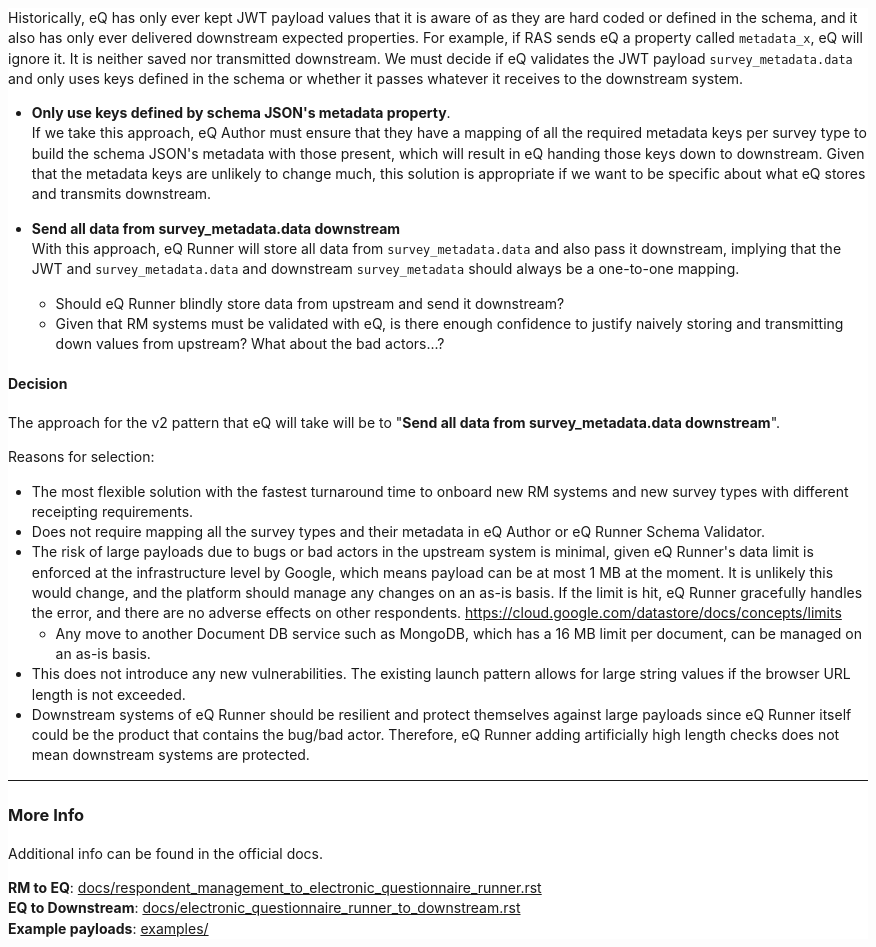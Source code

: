 Historically, eQ has only ever kept JWT payload values that it is aware of as they are hard coded or defined in the schema, and it also has only ever delivered downstream expected properties. For example, if RAS sends eQ a property called `metadata_x`, eQ will ignore it. It is neither saved nor transmitted downstream. We must decide if eQ validates the JWT payload `survey_metadata.data` and only uses keys defined in the schema or whether it passes whatever it receives to the downstream system.

- **Only use keys defined by schema JSON's metadata property**.   
  If we take this approach, eQ Author must ensure that they have a mapping of all the required metadata keys per survey type to build the schema JSON's metadata with those present, which will result in eQ handing those keys down to downstream. Given that the metadata keys are unlikely to change much, this solution is appropriate if we want to be specific about what eQ stores and transmits downstream.

- **Send all data from survey_metadata.data downstream**  
  With this approach, eQ Runner will store all data from `survey_metadata.data` and also pass it downstream, implying that the JWT and `survey_metadata.data` and downstream `survey_metadata` should always be a one-to-one mapping.
  - Should eQ Runner blindly store data from upstream and send it downstream?
  - Given that RM systems must be validated with eQ, is there enough confidence to justify naively storing and transmitting down values from upstream? What about the bad actors...?

#### Decision

The approach for the v2 pattern that eQ will take will be to "**Send all data from survey_metadata.data downstream**".

Reasons for selection:
- The most flexible solution with the fastest turnaround time to onboard new RM systems and new survey types with different receipting requirements.
- Does not require mapping all the survey types and their metadata in eQ Author or eQ Runner Schema Validator.
- The risk of large payloads due to bugs or bad actors in the upstream system is minimal, given eQ Runner's data limit is enforced at the infrastructure level by Google, which means payload can be at most 1 MB at the moment. It is unlikely this would change, and the platform should manage any changes on an as-is basis. If the limit is hit, eQ Runner gracefully handles the error, and there are no adverse effects on other respondents. https://cloud.google.com/datastore/docs/concepts/limits
  - Any move to another Document DB service such as MongoDB, which has a 16 MB limit per document, can be managed on an as-is basis.
- This does not introduce any new vulnerabilities. The existing launch pattern allows for large string values if the browser URL length is not exceeded.
- Downstream systems of eQ Runner should be resilient and protect themselves against large payloads since eQ Runner itself could be the product that contains the bug/bad actor. Therefore, eQ Runner adding artificially high length checks does not mean downstream systems are protected.

---  

### More Info

Additional info can be found in the official docs.

**RM to EQ**: [docs/respondent_management_to_electronic_questionnaire_runner.rst](../docs/respondent_management_to_electronic_questionnaire_runner.rst)  
**EQ to Downstream**: [docs/electronic_questionnaire_runner_to_downstream.rst](../docs/electronic_questionnaire_runner_to_downstream.rst)  
**Example payloads**: [examples/](../examples)
